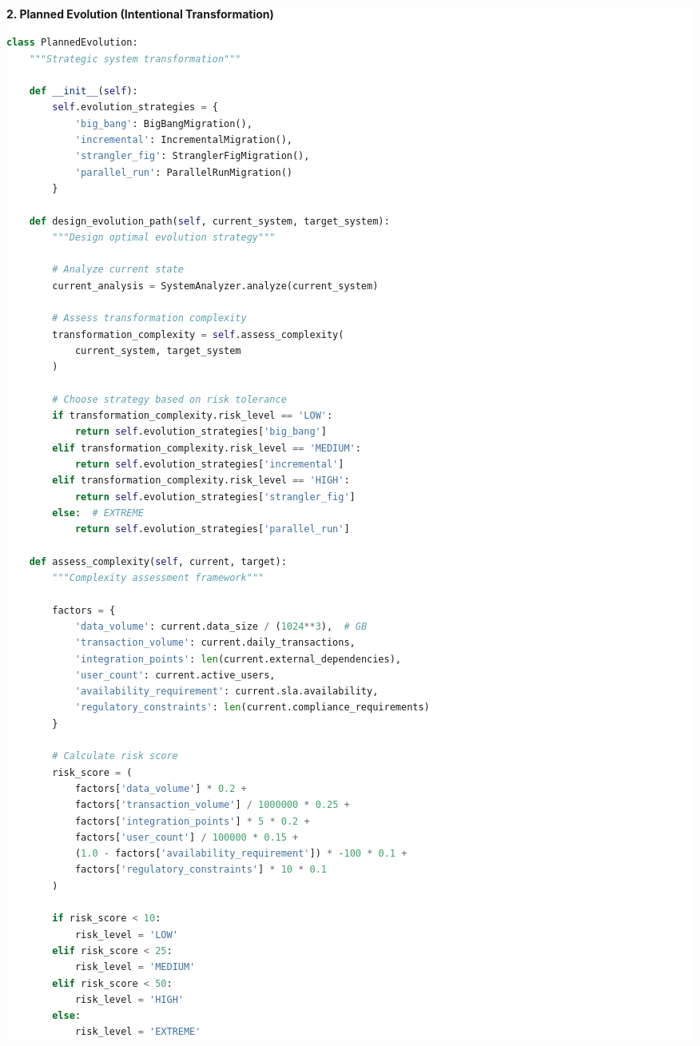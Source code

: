 **2. Planned Evolution (Intentional Transformation)**
```python
class PlannedEvolution:
    """Strategic system transformation"""
    
    def __init__(self):
        self.evolution_strategies = {
            'big_bang': BigBangMigration(),
            'incremental': IncrementalMigration(),
            'strangler_fig': StranglerFigMigration(),
            'parallel_run': ParallelRunMigration()
        }
    
    def design_evolution_path(self, current_system, target_system):
        """Design optimal evolution strategy"""
        
        # Analyze current state
        current_analysis = SystemAnalyzer.analyze(current_system)
        
        # Assess transformation complexity
        transformation_complexity = self.assess_complexity(
            current_system, target_system
        )
        
        # Choose strategy based on risk tolerance
        if transformation_complexity.risk_level == 'LOW':
            return self.evolution_strategies['big_bang']
        elif transformation_complexity.risk_level == 'MEDIUM':
            return self.evolution_strategies['incremental']
        elif transformation_complexity.risk_level == 'HIGH':
            return self.evolution_strategies['strangler_fig']
        else:  # EXTREME
            return self.evolution_strategies['parallel_run']
    
    def assess_complexity(self, current, target):
        """Complexity assessment framework"""
        
        factors = {
            'data_volume': current.data_size / (1024**3),  # GB
            'transaction_volume': current.daily_transactions,
            'integration_points': len(current.external_dependencies),
            'user_count': current.active_users,
            'availability_requirement': current.sla.availability,
            'regulatory_constraints': len(current.compliance_requirements)
        }
        
        # Calculate risk score
        risk_score = (
            factors['data_volume'] * 0.2 +
            factors['transaction_volume'] / 1000000 * 0.25 +
            factors['integration_points'] * 5 * 0.2 +
            factors['user_count'] / 100000 * 0.15 +
            (1.0 - factors['availability_requirement']) * -100 * 0.1 +
            factors['regulatory_constraints'] * 10 * 0.1
        )
        
        if risk_score < 10:
            risk_level = 'LOW'
        elif risk_score < 25:
            risk_level = 'MEDIUM'
        elif risk_score < 50:
            risk_level = 'HIGH'
        else:
            risk_level = 'EXTREME'
```